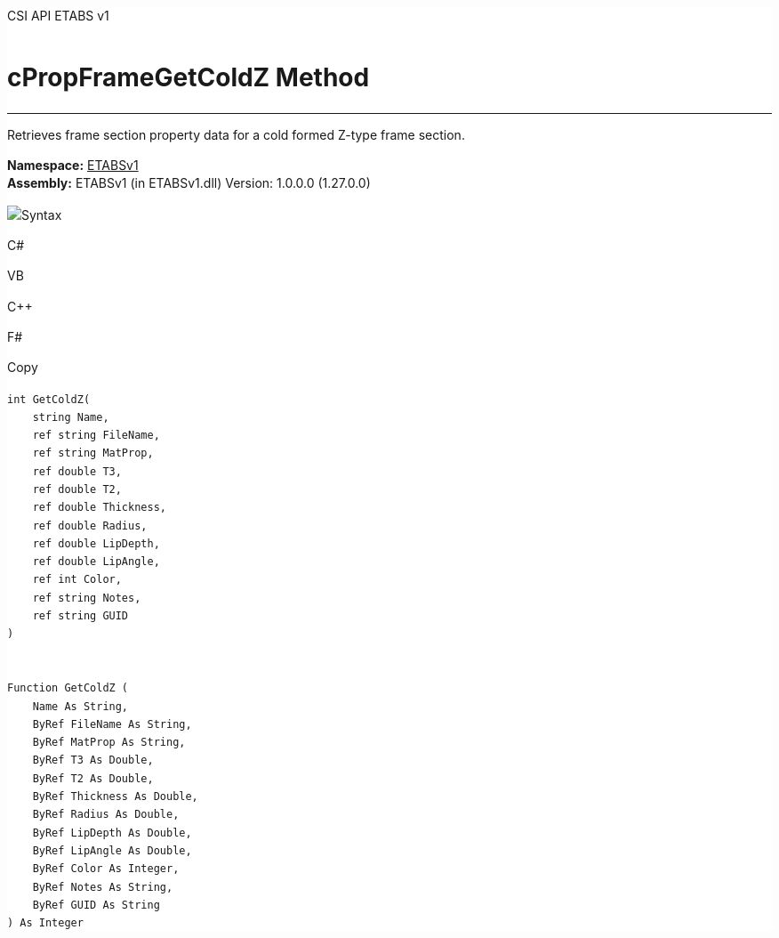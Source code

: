 ﻿

CSI API ETABS v1

# cPropFrameGetColdZ Method  
  
---  
  
Retrieves frame section property data for a cold formed Z-type frame section.

**Namespace:** [ETABSv1](2780f1b8-2033-5289-2298-1cdb2a7508d9.htm)  
**Assembly:** ETABSv1 (in ETABSv1.dll) Version: 1.0.0.0 (1.27.0.0)

![](../icons/SectionExpanded.png)Syntax

C#

VB

C++

F#

Copy

    
    
    int GetColdZ(
    	string Name,
    	ref string FileName,
    	ref string MatProp,
    	ref double T3,
    	ref double T2,
    	ref double Thickness,
    	ref double Radius,
    	ref double LipDepth,
    	ref double LipAngle,
    	ref int Color,
    	ref string Notes,
    	ref string GUID
    )
    
    
    Function GetColdZ ( 
    	Name As String,
    	ByRef FileName As String,
    	ByRef MatProp As String,
    	ByRef T3 As Double,
    	ByRef T2 As Double,
    	ByRef Thickness As Double,
    	ByRef Radius As Double,
    	ByRef LipDepth As Double,
    	ByRef LipAngle As Double,
    	ByRef Color As Integer,
    	ByRef Notes As String,
    	ByRef GUID As String
    ) As Integer
    